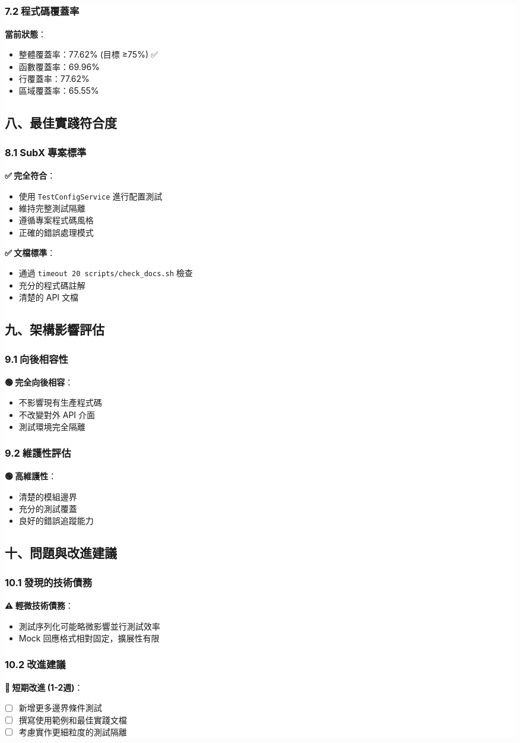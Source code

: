 ### 7.2 程式碼覆蓋率

**當前狀態**：
- 整體覆蓋率：77.62% (目標 ≥75%) ✅
- 函數覆蓋率：69.96%
- 行覆蓋率：77.62%
- 區域覆蓋率：65.55%

## 八、最佳實踐符合度

### 8.1 SubX 專案標準

**✅ 完全符合**：
- 使用 `TestConfigService` 進行配置測試
- 維持完整測試隔離
- 遵循專案程式碼風格
- 正確的錯誤處理模式

**✅ 文檔標準**：
- 通過 `timeout 20 scripts/check_docs.sh` 檢查
- 充分的程式碼註解
- 清楚的 API 文檔

## 九、架構影響評估

### 9.1 向後相容性

**🟢 完全向後相容**：
- 不影響現有生產程式碼
- 不改變對外 API 介面
- 測試環境完全隔離

### 9.2 維護性評估

**🟢 高維護性**：
- 清楚的模組邊界
- 充分的測試覆蓋
- 良好的錯誤追蹤能力

## 十、問題與改進建議

### 10.1 發現的技術債務

**⚠️ 輕微技術債務**：
- 測試序列化可能略微影響並行測試效率
- Mock 回應格式相對固定，擴展性有限

### 10.2 改進建議

**🔸 短期改進 (1-2週)**：
- [ ] 新增更多邊界條件測試
- [ ] 撰寫使用範例和最佳實踐文檔
- [ ] 考慮實作更細粒度的測試隔離
